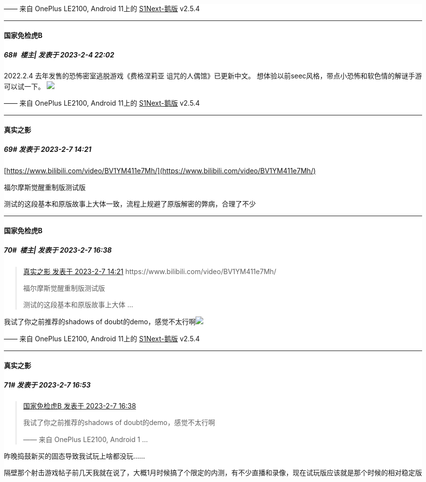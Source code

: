 —— 来自 OnePlus LE2100, Android 11上的 [S1Next-鹅版](https://github.com/ykrank/S1-Next/releases) v2.5.4

*****

####  国家免检虎B  
##### 68#         楼主| 发表于 2023-2-4 22:02

2022.2.4
去年发售的恐怖密室逃脱游戏《费格涅莉亚 诅咒的人偶馆》已更新中文。
想体验以前seec风格，带点小恐怖和软色情的解谜手游可以试一下。
<img src="https://p.sda1.dev/9/3c73a6d45c029ab52615a0b9c7d2750e/CMP_20230204220211503.jpg" referrerpolicy="no-referrer">

—— 来自 OnePlus LE2100, Android 11上的 [S1Next-鹅版](https://github.com/ykrank/S1-Next/releases) v2.5.4

*****

####  真实之影  
##### 69#       发表于 2023-2-7 14:21

[https://www.bilibili.com/video/BV1YM411e7Mh/](https://www.bilibili.com/video/BV1YM411e7Mh/)

福尔摩斯觉醒重制版测试版

测试的这段基本和原版故事上大体一致，流程上规避了原版解密的弊病，合理了不少

*****

####  国家免检虎B  
##### 70#         楼主| 发表于 2023-2-7 16:38

<blockquote><a href="httphttps://bbs.saraba1st.com/2b/forum.php?mod=redirect&amp;goto=findpost&amp;pid=59646275&amp;ptid=2112844" target="_blank">真实之影 发表于 2023-2-7 14:21</a>
https://www.bilibili.com/video/BV1YM411e7Mh/

福尔摩斯觉醒重制版测试版

测试的这段基本和原版故事上大体 ...</blockquote>
我试了你之前推荐的shadows of doubt的demo，感觉不太行啊<img src="https://static.saraba1st.com/image/smiley/face2017/067.png" referrerpolicy="no-referrer">

—— 来自 OnePlus LE2100, Android 11上的 [S1Next-鹅版](https://github.com/ykrank/S1-Next/releases) v2.5.4

*****

####  真实之影  
##### 71#       发表于 2023-2-7 16:53

<blockquote><a href="httphttps://bbs.saraba1st.com/2b/forum.php?mod=redirect&amp;goto=findpost&amp;pid=59648392&amp;ptid=2112844" target="_blank">国家免检虎B 发表于 2023-2-7 16:38</a>

我试了你之前推荐的shadows of doubt的demo，感觉不太行啊

—— 来自 OnePlus LE2100, Android 1 ...</blockquote>
昨晚捣鼓新买的固态导致我试玩上啥都没玩……

隔壁那个射击游戏帖子前几天我就在说了，大概1月时候搞了个限定的内测，有不少直播和录像，现在试玩版应该就是那个时候的相对稳定版
